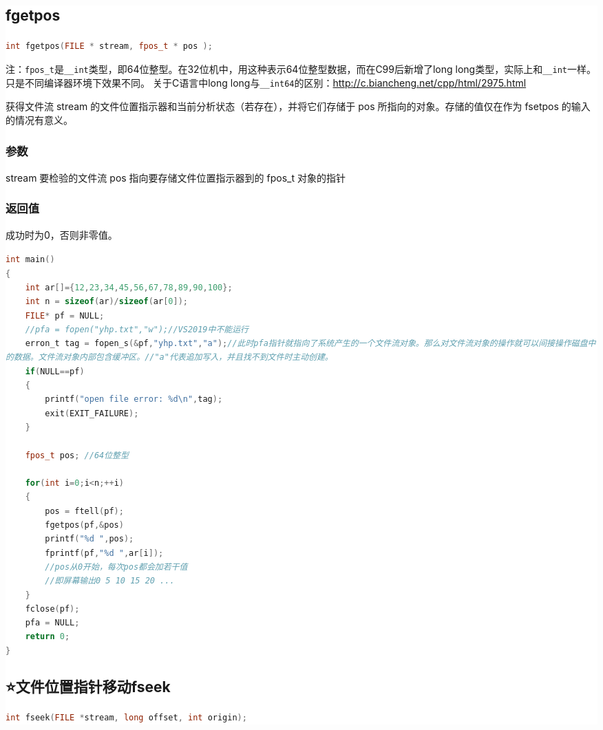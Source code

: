 ## fgetpos
```cpp
int fgetpos(FILE * stream, fpos_t * pos );
```

注：`fpos_t`是`__int`类型，即64位整型。在32位机中，用这种表示64位整型数据，而在C99后新增了long long类型，实际上和`__int`一样。只是不同编译器环境下效果不同。
关于C语言中long long与`__int64`的区别：http://c.biancheng.net/cpp/html/2975.html

获得文件流 stream 的文件位置指示器和当前分析状态（若存在），并将它们存储于 pos 所指向的对象。存储的值仅在作为 fsetpos 的输入的情况有意义。

### 参数

stream 要检验的文件流
pos 指向要存储文件位置指示器到的 fpos_t 对象的指针

### 返回值

成功时为0，否则非零值。

```c
int main()
{
    int ar[]={12,23,34,45,56,67,78,89,90,100};
    int n = sizeof(ar)/sizeof(ar[0]);
    FILE* pf = NULL;
    //pfa = fopen("yhp.txt","w");//VS2019中不能运行
    erron_t tag = fopen_s(&pf,"yhp.txt","a");//此时pfa指针就指向了系统产生的一个文件流对象。那么对文件流对象的操作就可以间接操作磁盘中的数据。文件流对象内部包含缓冲区。//"a"代表追加写入，并且找不到文件时主动创建。
    if(NULL==pf)
    {
        printf("open file error: %d\n",tag);
        exit(EXIT_FAILURE);
    }
    
    fpos_t pos; //64位整型
    
    for(int i=0;i<n;++i)
    {
        pos = ftell(pf);
        fgetpos(pf,&pos)
        printf("%d ",pos);
        fprintf(pf,"%d ",ar[i]);
        //pos从0开始，每次pos都会加若干值
        //即屏幕输出0 5 10 15 20 ...
    }
    fclose(pf);
    pfa = NULL;
    return 0;
}
```

## ⭐文件位置指针移动fseek
```cpp
int fseek(FILE *stream, long offset, int origin);
```
